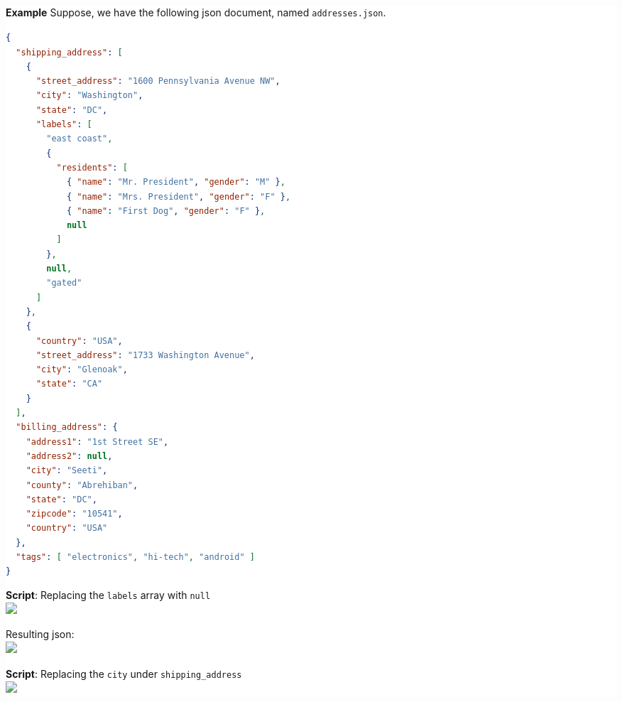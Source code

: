 **Example**
Suppose, we have the following json document, named `addresses.json`.
```json
{
  "shipping_address": [
    {
      "street_address": "1600 Pennsylvania Avenue NW",
      "city": "Washington",
      "state": "DC",
      "labels": [
        "east coast",
        {
          "residents": [
            { "name": "Mr. President", "gender": "M" },
            { "name": "Mrs. President", "gender": "F" },
            { "name": "First Dog", "gender": "F" },
            null
          ]
        },
        null,
        "gated"
      ]
    },
    {
      "country": "USA",
      "street_address": "1733 Washington Avenue",
      "city": "Glenoak",
      "state": "CA"
    }
  ],
  "billing_address": {
    "address1": "1st Street SE",
    "address2": null,
    "city": "Seeti",
    "county": "Abrehiban",
    "state": "DC",
    "zipcode": "10541",
    "country": "USA"
  },
  "tags": [ "electronics", "hi-tech", "android" ]
}
```
**Script**: Replacing the `labels` array with `null`<br/>
![](image/JSONexpression_61.png)

Resulting json:<br/>
![](image/JSONexpression_62.png)

**Script**: Replacing the `city` under `shipping_address`<br/>
![](image/JSONexpression_63.png)

